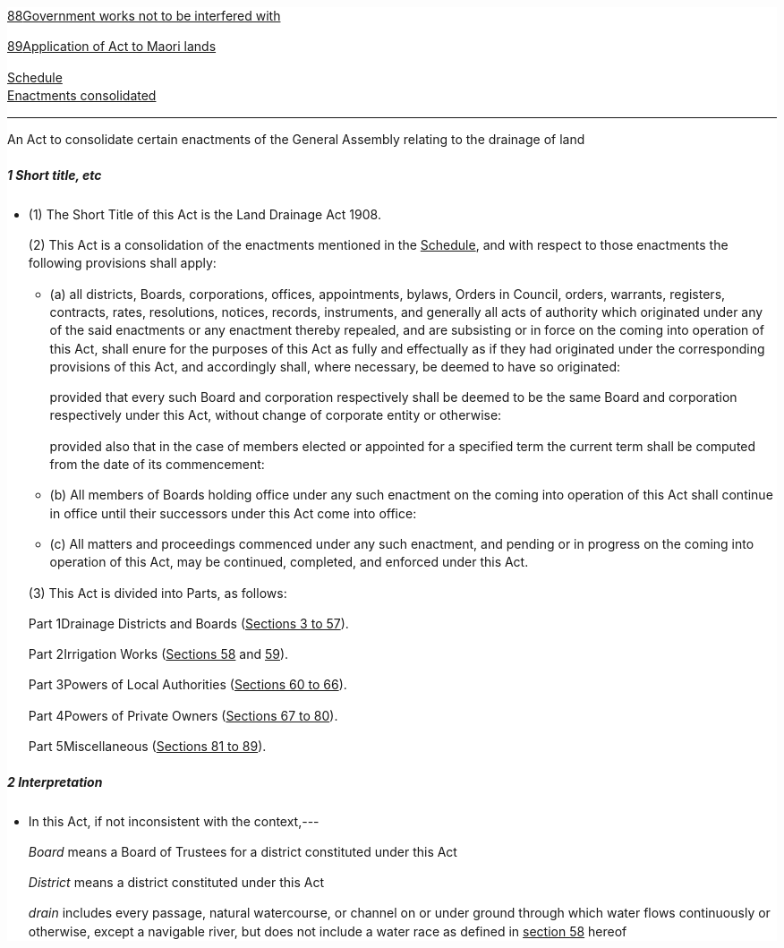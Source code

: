 [88][112][][112][Government works not to be interfered with][112]

[89][113][][113][Application of Act to Maori lands][113]

[Schedule][114]  
[Enactments consolidated][114]

---

An Act to consolidate certain enactments of the General Assembly relating to the drainage of land

##### 1 Short title, etc
    
*   (1) The Short Title of this Act is the Land Drainage Act 1908\.
    
    (2) This Act is a consolidation of the enactments mentioned in the [Schedule][114], and with respect to those enactments the following provisions shall apply:
        
    *   (a) all districts, Boards, corporations, offices, appointments, bylaws, Orders in Council, orders, warrants, registers, contracts, rates, resolutions, notices, records, instruments, and generally all acts of authority which originated under any of the said enactments or any enactment thereby repealed, and are subsisting or in force on the coming into operation of this Act, shall enure for the purposes of this Act as fully and effectually as if they had originated under the corresponding provisions of this Act, and accordingly shall, where necessary, be deemed to have so originated:
        
        provided that every such Board and corporation respectively shall be deemed to be the same Board and corporation respectively under this Act, without change of corporate entity or otherwise:
        
        provided also that in the case of members elected or appointed for a specified term the current term shall be computed from the date of its commencement:
    
    *   (b) All members of Boards holding office under any such enactment on the coming into operation of this Act shall continue in office until their successors under this Act come into office:
    
    *   (c) All matters and proceedings commenced under any such enactment, and pending or in progress on the coming into operation of this Act, may be continued, completed, and enforced under this Act.
    
    (3) This Act is divided into Parts, as follows:
    
    Part 1Drainage Districts and Boards ([Sections 3 to 57][6]).
    
    Part 2Irrigation Works ([Sections 58][78] and [59][79]).
    
    Part 3Powers of Local Authorities ([Sections 60 to 66][81]).
    
    Part 4Powers of Private Owners ([Sections 67 to 80][90]).
    
    Part 5Miscellaneous ([Sections 81 to 89][105]).
    
    

##### 2 Interpretation
    
*   In this Act, if not inconsistent with the context,---
    
    _Board_ means a Board of Trustees for a district constituted under this Act
    
    _District_ means a district constituted under this Act
    
    _drain_ includes every passage, natural watercourse, or channel on or under ground through which water flows continuously or otherwise, except a navigable river, but does not include a water race as defined in [section 58][78] hereof
    

[0]: http://www.legislation.govt.nz/act/public/1908/0096/latest/link.aspx?id=DLM195466
[1]: http://www.legislation.govt.nz/act/public/1908/0096/latest/whole.html#DLM160979
[2]: http://www.legislation.govt.nz/act/public/1908/0096/latest/whole.html#DLM160981
[3]: http://www.legislation.govt.nz/act/public/1908/0096/latest/whole.html#DLM160983
[4]: http://www.legislation.govt.nz/act/public/1908/0096/latest/whole.html#DLM166804
[5]: http://www.legislation.govt.nz/act/public/1908/0096/latest/whole.html#DLM166806
[6]: http://www.legislation.govt.nz/act/public/1908/0096/latest/whole.html#DLM166807
[7]: http://www.legislation.govt.nz/act/public/1908/0096/latest/whole.html#DLM166809
[8]: http://www.legislation.govt.nz/act/public/1908/0096/latest/whole.html#DLM166810
[9]: http://www.legislation.govt.nz/act/public/1908/0096/latest/whole.html#DLM166811
[10]: http://www.legislation.govt.nz/act/public/1908/0096/latest/whole.html#DLM166820
[11]: http://www.legislation.govt.nz/act/public/1908/0096/latest/whole.html#DLM166823
[12]: http://www.legislation.govt.nz/act/public/1908/0096/latest/whole.html#DLM166827
[13]: http://www.legislation.govt.nz/act/public/1908/0096/latest/whole.html#DLM166835
[14]: http://www.legislation.govt.nz/act/public/1908/0096/latest/whole.html#DLM166838
[15]: http://www.legislation.govt.nz/act/public/1908/0096/latest/whole.html#DLM166841
[16]: http://www.legislation.govt.nz/act/public/1908/0096/latest/whole.html#DLM166845
[17]: http://www.legislation.govt.nz/act/public/1908/0096/latest/whole.html#DLM166846
[18]: http://www.legislation.govt.nz/act/public/1908/0096/latest/whole.html#DLM166847
[19]: http://www.legislation.govt.nz/act/public/1908/0096/latest/whole.html#DLM166849
[20]: http://www.legislation.govt.nz/act/public/1908/0096/latest/whole.html#DLM166854
[21]: http://www.legislation.govt.nz/act/public/1908/0096/latest/whole.html#DLM166857
[22]: http://www.legislation.govt.nz/act/public/1908/0096/latest/whole.html#DLM166858
[23]: http://www.legislation.govt.nz/act/public/1908/0096/latest/whole.html#DLM166859
[24]: http://www.legislation.govt.nz/act/public/1908/0096/latest/whole.html#DLM166862
[25]: http://www.legislation.govt.nz/act/public/1908/0096/latest/whole.html#DLM166864
[26]: http://www.legislation.govt.nz/act/public/1908/0096/latest/whole.html#DLM166866
[27]: http://www.legislation.govt.nz/act/public/1908/0096/latest/whole.html#DLM166868
[28]: http://www.legislation.govt.nz/act/public/1908/0096/latest/whole.html#DLM166870
[29]: http://www.legislation.govt.nz/act/public/1908/0096/latest/whole.html#DLM166874
[30]: http://www.legislation.govt.nz/act/public/1908/0096/latest/whole.html#DLM166876
[31]: http://www.legislation.govt.nz/act/public/1908/0096/latest/whole.html#DLM166877
[32]: http://www.legislation.govt.nz/act/public/1908/0096/latest/whole.html#DLM166879
[33]: http://www.legislation.govt.nz/act/public/1908/0096/latest/whole.html#DLM166882
[34]: http://www.legislation.govt.nz/act/public/1908/0096/latest/whole.html#DLM166885
[35]: http://www.legislation.govt.nz/act/public/1908/0096/latest/whole.html#DLM166886
[36]: http://www.legislation.govt.nz/act/public/1908/0096/latest/whole.html#DLM166887
[37]: http://www.legislation.govt.nz/act/public/1908/0096/latest/whole.html#DLM166888
[38]: http://www.legislation.govt.nz/act/public/1908/0096/latest/whole.html#DLM166891
[39]: http://www.legislation.govt.nz/act/public/1908/0096/latest/whole.html#DLM166893
[40]: http://www.legislation.govt.nz/act/public/1908/0096/latest/whole.html#DLM166894
[41]: http://www.legislation.govt.nz/act/public/1908/0096/latest/whole.html#DLM166899
[42]: http://www.legislation.govt.nz/act/public/1908/0096/latest/whole.html#DLM167002
[43]: http://www.legislation.govt.nz/act/public/1908/0096/latest/whole.html#DLM167014
[44]: http://www.legislation.govt.nz/act/public/1908/0096/latest/whole.html#DLM167017
[45]: http://www.legislation.govt.nz/act/public/1908/0096/latest/whole.html#DLM167023
[46]: http://www.legislation.govt.nz/act/public/1908/0096/latest/whole.html#DLM167031
[47]: http://www.legislation.govt.nz/act/public/1908/0096/latest/whole.html#DLM167033
[48]: http://www.legislation.govt.nz/act/public/1908/0096/latest/whole.html#DLM167035
[49]: http://www.legislation.govt.nz/act/public/1908/0096/latest/whole.html#DLM167036
[50]: http://www.legislation.govt.nz/act/public/1908/0096/latest/whole.html#DLM167037
[51]: http://www.legislation.govt.nz/act/public/1908/0096/latest/whole.html#DLM167040
[52]: http://www.legislation.govt.nz/act/public/1908/0096/latest/whole.html#DLM167042
[53]: http://www.legislation.govt.nz/act/public/1908/0096/latest/whole.html#DLM167045
[54]: http://www.legislation.govt.nz/act/public/1908/0096/latest/whole.html#DLM167048
[55]: http://www.legislation.govt.nz/act/public/1908/0096/latest/whole.html#DLM167050
[56]: http://www.legislation.govt.nz/act/public/1908/0096/latest/whole.html#DLM167051
[57]: http://www.legislation.govt.nz/act/public/1908/0096/latest/whole.html#DLM167054
[58]: http://www.legislation.govt.nz/act/public/1908/0096/latest/whole.html#DLM167056
[59]: http://www.legislation.govt.nz/act/public/1908/0096/latest/whole.html#DLM167057
[60]: http://www.legislation.govt.nz/act/public/1908/0096/latest/whole.html#DLM167058
[61]: http://www.legislation.govt.nz/act/public/1908/0096/latest/whole.html#DLM167060
[62]: http://www.legislation.govt.nz/act/public/1908/0096/latest/whole.html#DLM167061
[63]: http://www.legislation.govt.nz/act/public/1908/0096/latest/whole.html#DLM167063
[64]: http://www.legislation.govt.nz/act/public/1908/0096/latest/whole.html#DLM167066
[65]: http://www.legislation.govt.nz/act/public/1908/0096/latest/whole.html#DLM167068
[66]: http://www.legislation.govt.nz/act/public/1908/0096/latest/whole.html#DLM167070
[67]: http://www.legislation.govt.nz/act/public/1908/0096/latest/whole.html#DLM167071
[68]: http://www.legislation.govt.nz/act/public/1908/0096/latest/whole.html#DLM167076
[69]: http://www.legislation.govt.nz/act/public/1908/0096/latest/whole.html#DLM167079
[70]: http://www.legislation.govt.nz/act/public/1908/0096/latest/whole.html#DLM167080
[71]: http://www.legislation.govt.nz/act/public/1908/0096/latest/whole.html#DLM167082
[72]: http://www.legislation.govt.nz/act/public/1908/0096/latest/whole.html#DLM167084
[73]: http://www.legislation.govt.nz/act/public/1908/0096/latest/whole.html#DLM167089
[74]: http://www.legislation.govt.nz/act/public/1908/0096/latest/whole.html#DLM167091
[75]: http://www.legislation.govt.nz/act/public/1908/0096/latest/whole.html#DLM167093
[76]: http://www.legislation.govt.nz/act/public/1908/0096/latest/whole.html#DLM167095
[77]: http://www.legislation.govt.nz/act/public/1908/0096/latest/whole.html#DLM167096
[78]: http://www.legislation.govt.nz/act/public/1908/0096/latest/whole.html#DLM167098
[79]: http://www.legislation.govt.nz/act/public/1908/0096/latest/whole.html#DLM167300
[80]: http://www.legislation.govt.nz/act/public/1908/0096/latest/whole.html#DLM167303
[81]: http://www.legislation.govt.nz/act/public/1908/0096/latest/whole.html#DLM167304
[82]: http://www.legislation.govt.nz/act/public/1908/0096/latest/whole.html#DLM167308
[83]: http://www.legislation.govt.nz/act/public/1908/0096/latest/whole.html#DLM167309
[84]: http://www.legislation.govt.nz/act/public/1908/0096/latest/whole.html#DLM167317
[85]: http://www.legislation.govt.nz/act/public/1908/0096/latest/whole.html#DLM167320
[86]: http://www.legislation.govt.nz/act/public/1908/0096/latest/whole.html#DLM167322
[87]: http://www.legislation.govt.nz/act/public/1908/0096/latest/whole.html#DLM167323
[88]: http://www.legislation.govt.nz/act/public/1908/0096/latest/whole.html#DLM167325
[89]: http://www.legislation.govt.nz/act/public/1908/0096/latest/whole.html#DLM167327
[90]: http://www.legislation.govt.nz/act/public/1908/0096/latest/whole.html#DLM167328
[91]: http://www.legislation.govt.nz/act/public/1908/0096/latest/whole.html#DLM167331
[92]: http://www.legislation.govt.nz/act/public/1908/0096/latest/whole.html#DLM167333
[93]: http://www.legislation.govt.nz/act/public/1908/0096/latest/whole.html#DLM167334
[94]: http://www.legislation.govt.nz/act/public/1908/0096/latest/whole.html#DLM167336
[95]: http://www.legislation.govt.nz/act/public/1908/0096/latest/whole.html#DLM167337
[96]: http://www.legislation.govt.nz/act/public/1908/0096/latest/whole.html#DLM167339
[97]: http://www.legislation.govt.nz/act/public/1908/0096/latest/whole.html#DLM167341
[98]: http://www.legislation.govt.nz/act/public/1908/0096/latest/whole.html#DLM167343
[99]: http://www.legislation.govt.nz/act/public/1908/0096/latest/whole.html#DLM167345
[100]: http://www.legislation.govt.nz/act/public/1908/0096/latest/whole.html#DLM167346
[101]: http://www.legislation.govt.nz/act/public/1908/0096/latest/whole.html#DLM167348
[102]: http://www.legislation.govt.nz/act/public/1908/0096/latest/whole.html#DLM167350
[103]: http://www.legislation.govt.nz/act/public/1908/0096/latest/whole.html#DLM167351
[104]: http://www.legislation.govt.nz/act/public/1908/0096/latest/whole.html#DLM167353
[105]: http://www.legislation.govt.nz/act/public/1908/0096/latest/whole.html#DLM167354
[106]: http://www.legislation.govt.nz/act/public/1908/0096/latest/whole.html#DLM167357
[107]: http://www.legislation.govt.nz/act/public/1908/0096/latest/whole.html#DLM167359
[108]: http://www.legislation.govt.nz/act/public/1908/0096/latest/whole.html#DLM167361
[109]: http://www.legislation.govt.nz/act/public/1908/0096/latest/whole.html#DLM167364
[110]: http://www.legislation.govt.nz/act/public/1908/0096/latest/whole.html#DLM167366
[111]: http://www.legislation.govt.nz/act/public/1908/0096/latest/whole.html#DLM167368
[112]: http://www.legislation.govt.nz/act/public/1908/0096/latest/whole.html#DLM167374
[113]: http://www.legislation.govt.nz/act/public/1908/0096/latest/whole.html#DLM167377
[114]: http://www.legislation.govt.nz/act/public/1908/0096/latest/whole.html#DLM167380
[115]: http://www.legislation.govt.nz/act/public/1908/0096/latest/link.aspx?id=DLM230264
[116]: http://www.legislation.govt.nz/act/public/1908/0096/latest/link.aspx?id=DLM239393
[117]: http://www.legislation.govt.nz/act/public/1908/0096/latest/link.aspx?id=DLM427296
[118]: http://www.legislation.govt.nz/act/public/1908/0096/latest/link.aspx?id=DLM131393
[119]: http://www.legislation.govt.nz/act/public/1908/0096/latest/link.aspx?id=DLM174088
[120]: http://www.legislation.govt.nz/act/public/1908/0096/latest/link.aspx?id=DLM35085
[121]: http://www.legislation.govt.nz/act/public/1908/0096/latest/link.aspx?id=DLM93965
[122]: http://www.legislation.govt.nz/act/public/1908/0096/latest/link.aspx?id=DLM266599
[123]: http://www.legislation.govt.nz/act/public/1908/0096/latest/link.aspx?id=DLM75660
[124]: http://www.legislation.govt.nz/act/public/1908/0096/latest/link.aspx?id=DLM264952
[125]: http://www.legislation.govt.nz/act/public/1908/0096/latest/link.aspx?id=DLM419520
[126]: http://www.legislation.govt.nz/act/public/1908/0096/latest/link.aspx?id=DLM419524
[127]: http://www.legislation.govt.nz/act/public/1908/0096/latest/link.aspx?id=DLM419548
[128]: http://www.legislation.govt.nz/act/public/1908/0096/latest/link.aspx?id=DLM419551
[129]: http://www.legislation.govt.nz/act/public/1908/0096/latest/link.aspx?id=DLM139130
[130]: http://www.legislation.govt.nz/act/public/1908/0096/latest/link.aspx?id=DLM311863
[131]: http://www.legislation.govt.nz/act/public/1908/0096/latest/link.aspx?id=DLM3360714
[132]: http://www.legislation.govt.nz/act/public/1908/0096/latest/link.aspx?id=DLM45426
[133]: http://www.legislation.govt.nz/act/public/1908/0096/latest/link.aspx?id=DLM48604
[134]: http://www.legislation.govt.nz/act/public/1908/0096/latest/link.aspx?id=DLM35049
[135]: http://www.legislation.govt.nz/act/public/1908/0096/latest/link.aspx?id=DLM124529
[136]: http://www.legislation.govt.nz/act/public/1908/0096/latest/link.aspx?id=DLM267001
[137]: http://www.legislation.govt.nz/act/public/1908/0096/latest/link.aspx?id=DLM427920
[138]: http://www.legislation.govt.nz/act/public/1908/0096/latest/link.aspx?id=DLM262646
[139]: http://www.legislation.govt.nz/act/public/1908/0096/latest/link.aspx?id=DLM34672
[140]: http://www.legislation.govt.nz/act/public/1908/0096/latest/link.aspx?id=DLM172771
[141]: http://www.legislation.govt.nz/act/public/1908/0096/latest/link.aspx?id=DLM180307
[142]: http://www.legislation.govt.nz/act/public/1908/0096/latest/link.aspx?id=DLM34673
[143]: http://www.legislation.govt.nz/act/public/1908/0096/latest/link.aspx?id=DLM195350
[144]: http://www.legislation.govt.nz/act/public/1908/0096/latest/link.aspx?id=DLM195351
[145]: http://www.legislation.govt.nz/act/public/1908/0096/latest/link.aspx?id=DLM3359902
[146]: http://www.legislation.govt.nz/act/public/1908/0096/latest/link.aspx?id=DLM310742
[147]: http://www.legislation.govt.nz/act/public/1908/0096/latest/link.aspx?id=DLM314306
[148]: http://www.legislation.govt.nz/act/public/1908/0096/latest/link.aspx?id=DLM45772
[149]: http://www.legislation.govt.nz/act/public/1908/0096/latest/link.aspx?id=DLM245843
[150]: http://www.pco.parliament.govt.nz/eprints/